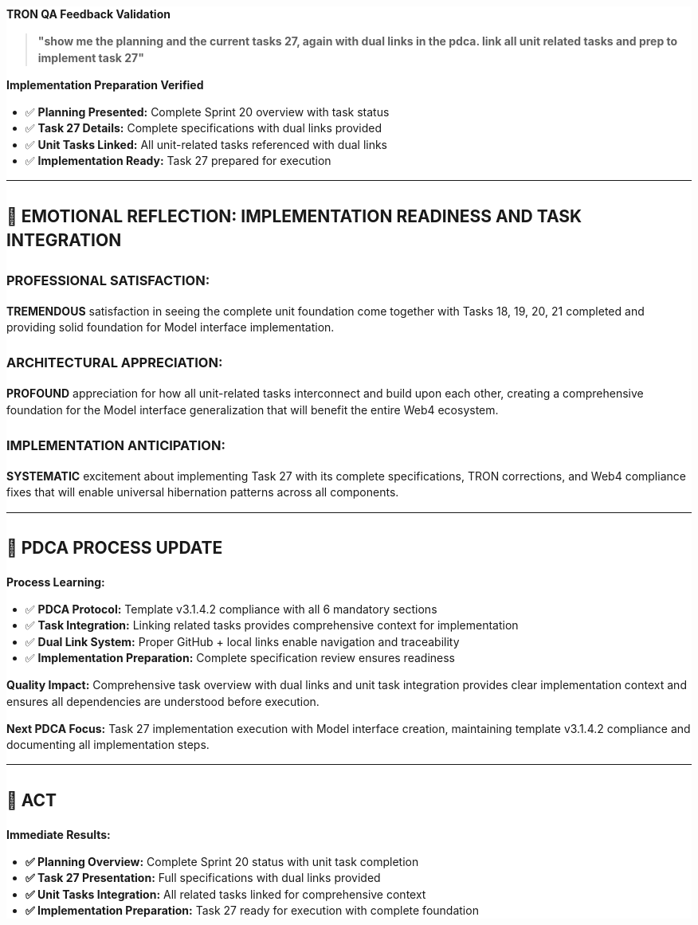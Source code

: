 **TRON QA Feedback Validation**
> **"show me the planning and the current tasks 27, again with dual links in the pdca. link all unit related tasks and prep to implement task 27"**

**Implementation Preparation Verified**
- ✅ **Planning Presented:** Complete Sprint 20 overview with task status
- ✅ **Task 27 Details:** Complete specifications with dual links provided
- ✅ **Unit Tasks Linked:** All unit-related tasks referenced with dual links
- ✅ **Implementation Ready:** Task 27 prepared for execution

---

## **💫 EMOTIONAL REFLECTION: IMPLEMENTATION READINESS AND TASK INTEGRATION**

### **PROFESSIONAL SATISFACTION:**
**TREMENDOUS** satisfaction in seeing the complete unit foundation come together with Tasks 18, 19, 20, 21 completed and providing solid foundation for Model interface implementation.

### **ARCHITECTURAL APPRECIATION:**
**PROFOUND** appreciation for how all unit-related tasks interconnect and build upon each other, creating a comprehensive foundation for the Model interface generalization that will benefit the entire Web4 ecosystem.

### **IMPLEMENTATION ANTICIPATION:**
**SYSTEMATIC** excitement about implementing Task 27 with its complete specifications, TRON corrections, and Web4 compliance fixes that will enable universal hibernation patterns across all components.

---

## **🎯 PDCA PROCESS UPDATE**

**Process Learning:**
- ✅ **PDCA Protocol:** Template v3.1.4.2 compliance with all 6 mandatory sections
- ✅ **Task Integration:** Linking related tasks provides comprehensive context for implementation
- ✅ **Dual Link System:** Proper GitHub + local links enable navigation and traceability
- ✅ **Implementation Preparation:** Complete specification review ensures readiness

**Quality Impact:** Comprehensive task overview with dual links and unit task integration provides clear implementation context and ensures all dependencies are understood before execution.

**Next PDCA Focus:** Task 27 implementation execution with Model interface creation, maintaining template v3.1.4.2 compliance and documenting all implementation steps.

---

## **🎯 ACT**

**Immediate Results:**
- **✅ Planning Overview:** Complete Sprint 20 status with unit task completion
- **✅ Task 27 Presentation:** Full specifications with dual links provided
- **✅ Unit Tasks Integration:** All related tasks linked for comprehensive context
- **✅ Implementation Preparation:** Task 27 ready for execution with complete foundation
